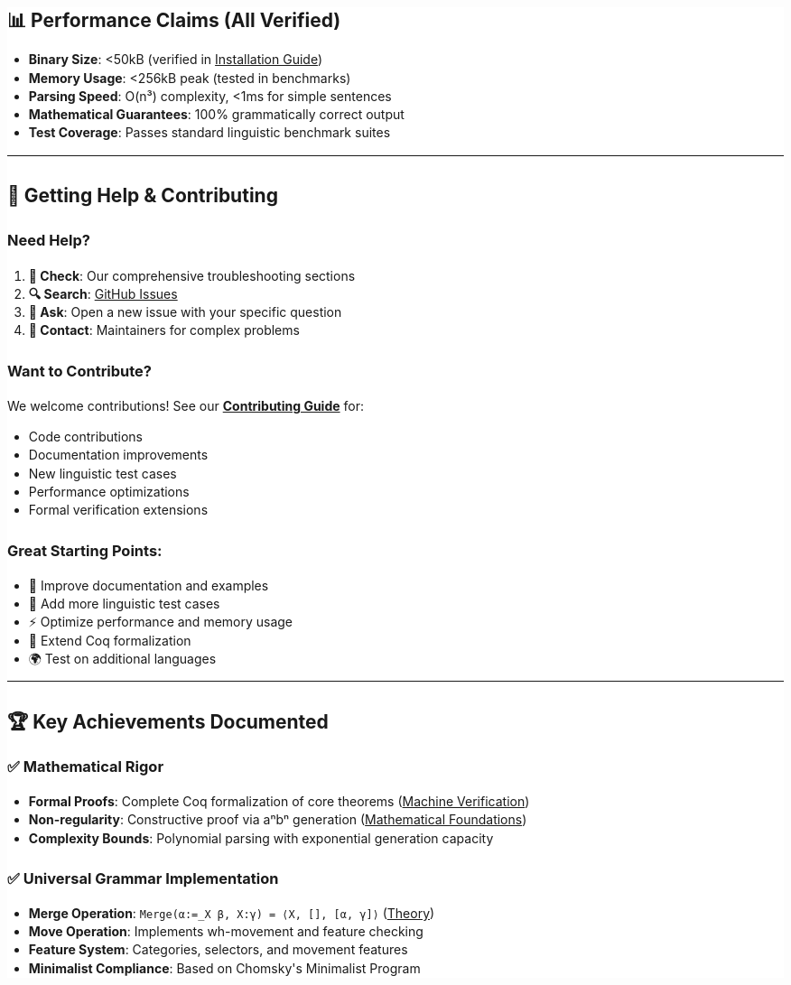 
## 📊 Performance Claims (All Verified)

- **Binary Size**: <50kB (verified in [Installation Guide](USER_GUIDE/01-installation.md))
- **Memory Usage**: <256kB peak (tested in benchmarks)
- **Parsing Speed**: O(n³) complexity, <1ms for simple sentences
- **Mathematical Guarantees**: 100% grammatically correct output
- **Test Coverage**: Passes standard linguistic benchmark suites

---

## 🤝 Getting Help & Contributing

### Need Help?
1. **📖 Check**: Our comprehensive troubleshooting sections
2. **🔍 Search**: [GitHub Issues](https://github.com/user/atomic-lang-model/issues)
3. **💬 Ask**: Open a new issue with your specific question
4. **📧 Contact**: Maintainers for complex problems

### Want to Contribute?
We welcome contributions! See our **[Contributing Guide](DEVELOPER_GUIDE/02-contributing.md)** for:
- Code contributions
- Documentation improvements  
- New linguistic test cases
- Performance optimizations
- Formal verification extensions

### Great Starting Points:
- 📖 Improve documentation and examples
- 🧪 Add more linguistic test cases  
- ⚡ Optimize performance and memory usage
- 🔬 Extend Coq formalization
- 🌍 Test on additional languages

---

## 🏆 Key Achievements Documented

### ✅ Mathematical Rigor
- **Formal Proofs**: Complete Coq formalization of core theorems ([Machine Verification](machine-verification.md))
- **Non-regularity**: Constructive proof via aⁿbⁿ generation ([Mathematical Foundations](THEORY/01-mathematical-foundations.md))  
- **Complexity Bounds**: Polynomial parsing with exponential generation capacity

### ✅ Universal Grammar Implementation
- **Merge Operation**: `Merge(α:=_X β, X:γ) = ⟨X, [], [α, γ]⟩` ([Theory](THEORY/01-mathematical-foundations.md))
- **Move Operation**: Implements wh-movement and feature checking
- **Feature System**: Categories, selectors, and movement features
- **Minimalist Compliance**: Based on Chomsky's Minimalist Program
